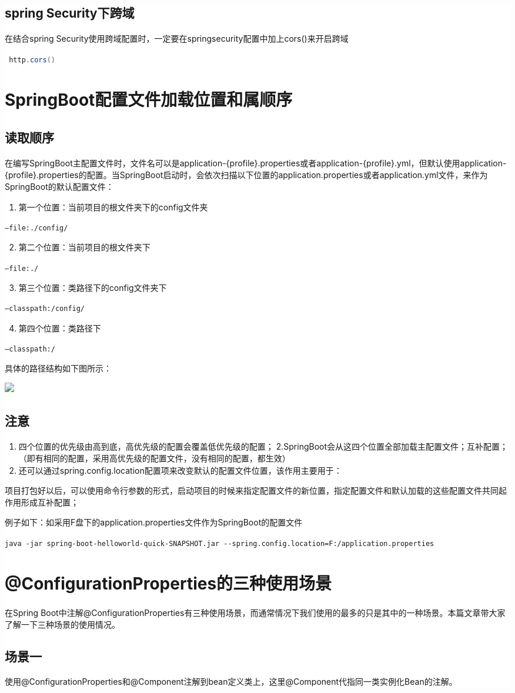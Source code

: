 ## spring Security下跨域
<font>在结合spring Security使用跨域配置时，一定要在springsecurity配置中加上cors()来开启跨域</font>
```java
 http.cors()
```

# SpringBoot配置文件加载位置和属顺序
## 读取顺序
在编写SpringBoot主配置文件时，文件名可以是application-{profile}.properties或者application-{profile}.yml，但默认使用application-{profile}.properties的配置。当SpringBoot启动时，会依次扫描以下位置的application.properties或者application.yml文件，来作为SpringBoot的默认配置文件：
1. 第一个位置：当前项目的根文件夹下的config文件夹
```
–file:./config/  
```
2. 第二个位置：当前项目的根文件夹下
```
–file:./	
```
3. 第三个位置：类路径下的config文件夹下
```
–classpath:/config/ 
```
4. 第四个位置：类路径下
```
–classpath:/	
```

具体的路径结构如下图所示：

![](https://raw.githubusercontent.com/NaisWang/images/master/20220219113726.png)

## 注意

1. 四个位置的优先级由高到底，高优先级的配置会覆盖低优先级的配置；
2.SpringBoot会从这四个位置全部加载主配置文件；互补配置；（即有相同的配置，采用高优先级的配置文件，没有相同的配置，都生效）
3. 还可以通过spring.config.location配置项来改变默认的配置文件位置，该作用主要用于：

项目打包好以后，可以使用命令行参数的形式，启动项目的时候来指定配置文件的新位置，指定配置文件和默认加载的这些配置文件共同起作用形成互补配置；

例子如下：如采用F盘下的application.properties文件作为SpringBoot的配置文件

```
java -jar spring-boot-helloworld-quick-SNAPSHOT.jar --spring.config.location=F:/application.properties
```

# @ConfigurationProperties的三种使用场景
在Spring Boot中注解@ConfigurationProperties有三种使用场景，而通常情况下我们使用的最多的只是其中的一种场景。本篇文章带大家了解一下三种场景的使用情况。

## 场景一
使用@ConfigurationProperties和@Component注解到bean定义类上，这里@Component代指同一类实例化Bean的注解。
